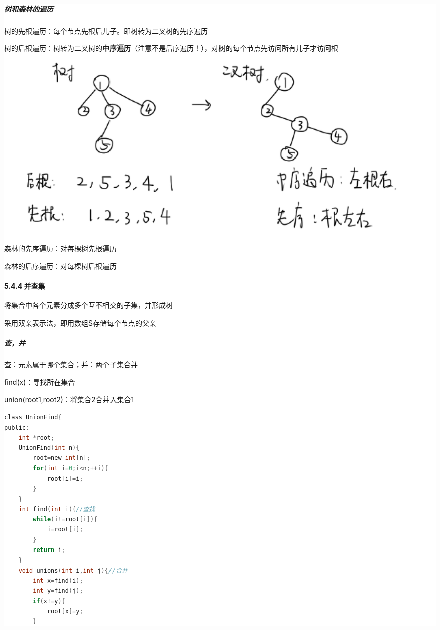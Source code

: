 
##### 树和森林的遍历

树的先根遍历：每个节点先根后儿子。即树转为二叉树的先序遍历

树的后根遍历：树转为二叉树的**中序遍历**（注意不是后序遍历！），对树的每个节点先访问所有儿子才访问根

<img src="pic_ds/树的遍历.png" style="zoom:80%;" />

森林的先序遍历：对每棵树先根遍历

森林的后序遍历：对每棵树后根遍历



#### 5.4.4 并查集

将集合中各个元素分成多个互不相交的子集，并形成树

采用双亲表示法，即用数组S存储每个节点的父亲

##### 查，并

查：元素属于哪个集合；并：两个子集合并

find(x)：寻找所在集合

union(root1,root2)：将集合2合并入集合1

```c
class UnionFind{
public:
	int *root;
	UnionFind(int n){
		root=new int[n];
		for(int i=0;i<n;++i){
			root[i]=i;
		}
	}
	int find(int i){//查找
		while(i!=root[i]){
			i=root[i];
		}
		return i;
	}
	void unions(int i,int j){//合并
        int x=find(i);
        int y=find(j);
		if(x!=y){
			root[x]=y;
		}
```